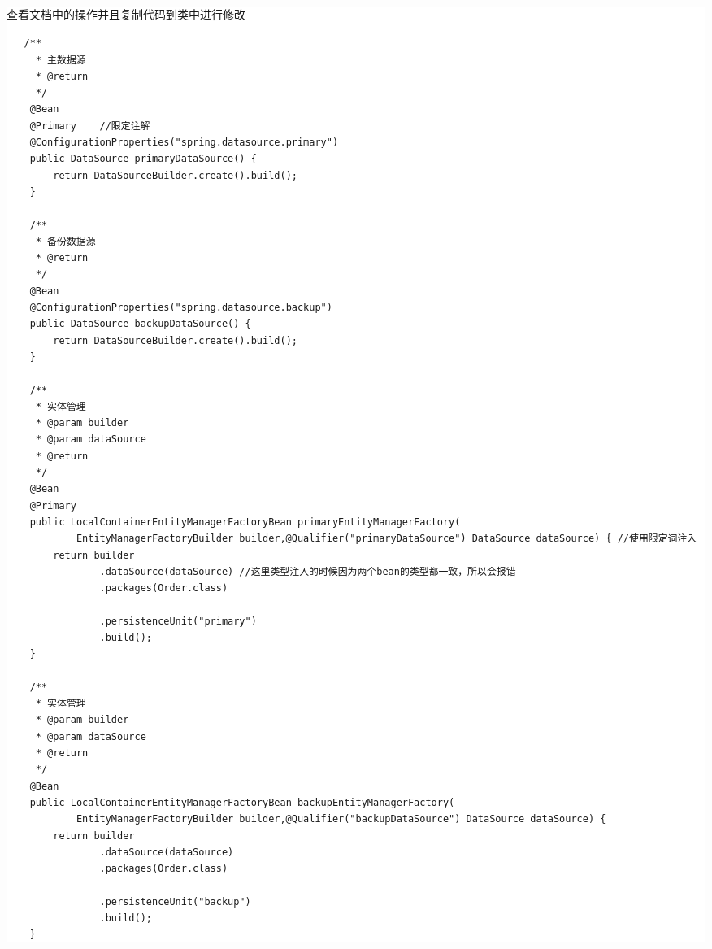   查看文档中的操作并且复制代码到类中进行修改

  ```
     /**
       * 主数据源
       * @return
       */
      @Bean
      @Primary    //限定注解
      @ConfigurationProperties("spring.datasource.primary")
      public DataSource primaryDataSource() {
          return DataSourceBuilder.create().build();
      }
  
      /**
       * 备份数据源
       * @return
       */
      @Bean
      @ConfigurationProperties("spring.datasource.backup")
      public DataSource backupDataSource() {
          return DataSourceBuilder.create().build();
      }
  
      /**
       * 实体管理
       * @param builder
       * @param dataSource
       * @return
       */
      @Bean
      @Primary
      public LocalContainerEntityManagerFactoryBean primaryEntityManagerFactory(
              EntityManagerFactoryBuilder builder,@Qualifier("primaryDataSource") DataSource dataSource) { //使用限定词注入
          return builder
                  .dataSource(dataSource) //这里类型注入的时候因为两个bean的类型都一致，所以会报错
                  .packages(Order.class)
                  
                  .persistenceUnit("primary")
                  .build();
      }
  
      /**
       * 实体管理
       * @param builder
       * @param dataSource
       * @return
       */
      @Bean
      public LocalContainerEntityManagerFactoryBean backupEntityManagerFactory(
              EntityManagerFactoryBuilder builder,@Qualifier("backupDataSource") DataSource dataSource) {
          return builder
                  .dataSource(dataSource)
                  .packages(Order.class)
                  
                  .persistenceUnit("backup")
                  .build();
      }
  ```
